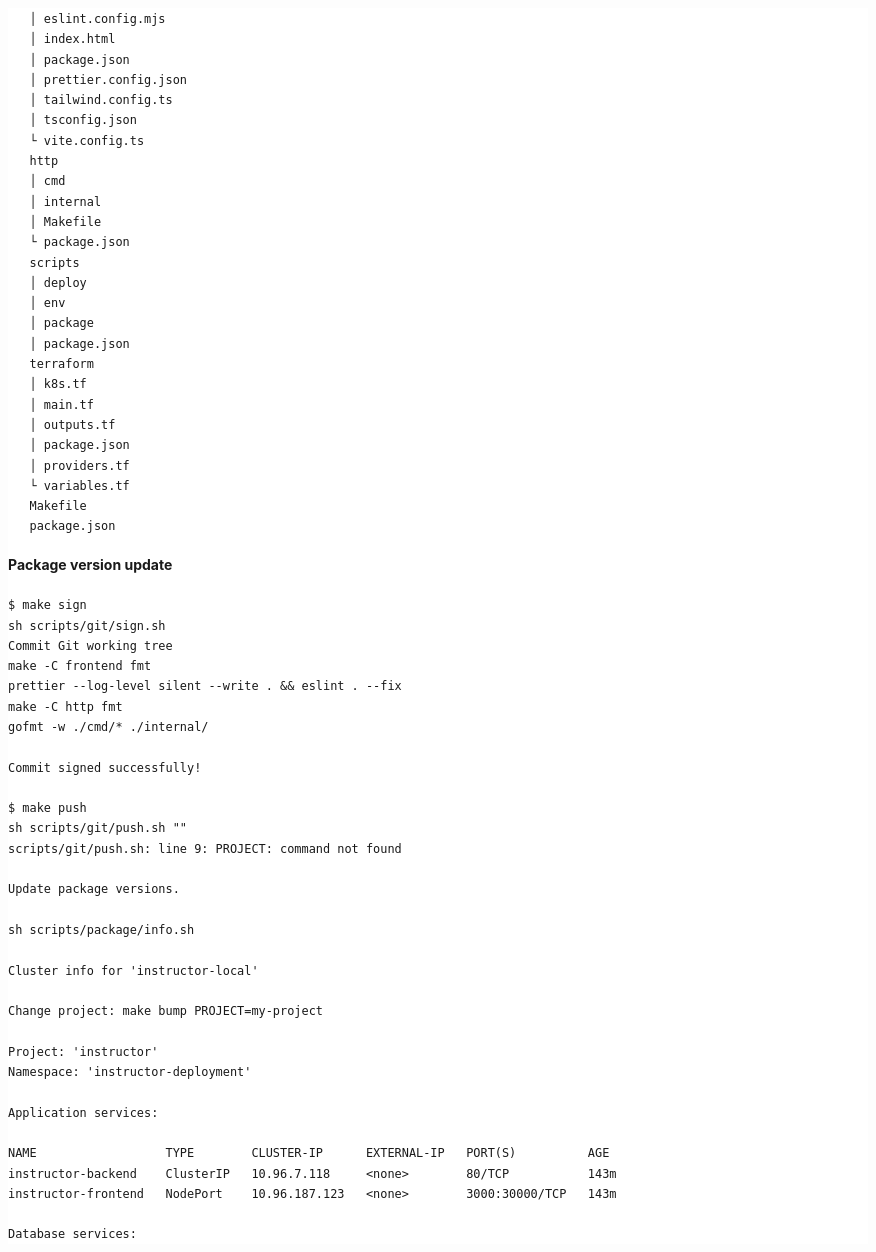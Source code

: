 ```sh
   │ eslint.config.mjs
   │ index.html
   │ package.json
   │ prettier.config.json
   │ tailwind.config.ts
   │ tsconfig.json
   └ vite.config.ts
   http
   │ cmd
   │ internal
   │ Makefile
   └ package.json
   scripts
   │ deploy
   │ env
   │ package
   │ package.json
   terraform
   │ k8s.tf
   │ main.tf
   │ outputs.tf
   │ package.json
   │ providers.tf
   └ variables.tf
   Makefile
   package.json
```

#### Package version update

```
$ make sign
sh scripts/git/sign.sh
Commit Git working tree
make -C frontend fmt
prettier --log-level silent --write . && eslint . --fix
make -C http fmt
gofmt -w ./cmd/* ./internal/

Commit signed successfully!

$ make push
sh scripts/git/push.sh ""
scripts/git/push.sh: line 9: PROJECT: command not found

Update package versions.

sh scripts/package/info.sh

Cluster info for 'instructor-local'

Change project: make bump PROJECT=my-project

Project: 'instructor'
Namespace: 'instructor-deployment'

Application services:

NAME                  TYPE        CLUSTER-IP      EXTERNAL-IP   PORT(S)          AGE
instructor-backend    ClusterIP   10.96.7.118     <none>        80/TCP           143m
instructor-frontend   NodePort    10.96.187.123   <none>        3000:30000/TCP   143m

Database services:

```